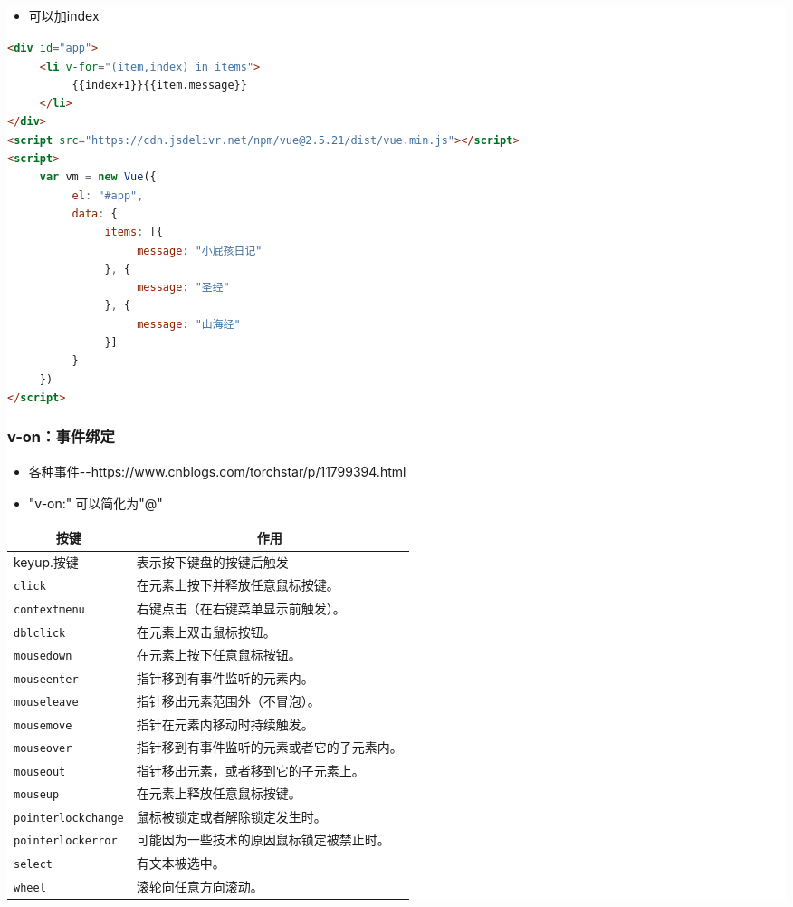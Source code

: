 - 可以加index

```html
<div id="app">
     <li v-for="(item,index) in items">
          {{index+1}}{{item.message}}
     </li>
</div>
<script src="https://cdn.jsdelivr.net/npm/vue@2.5.21/dist/vue.min.js"></script>
<script>
     var vm = new Vue({
          el: "#app",
          data: {
               items: [{
                    message: "小屁孩日记"
               }, {
                    message: "圣经"
               }, {
                    message: "山海经"
               }]
          }
     })
</script>
```



### v-on：事件绑定

- 各种事件--https://www.cnblogs.com/torchstar/p/11799394.html

- "v-on:" 可以简化为"@"

| 按键                | 作用                                       |
| ------------------- | ------------------------------------------ |
| keyup.按键          | 表示按下键盘的按键后触发                   |
| `click`             | 在元素上按下并释放任意鼠标按键。           |
| `contextmenu`       | 右键点击（在右键菜单显示前触发）。         |
| `dblclick`          | 在元素上双击鼠标按钮。                     |
| `mousedown`         | 在元素上按下任意鼠标按钮。                 |
| `mouseenter`        | 指针移到有事件监听的元素内。               |
| `mouseleave`        | 指针移出元素范围外（不冒泡）。             |
| `mousemove`         | 指针在元素内移动时持续触发。               |
| `mouseover`         | 指针移到有事件监听的元素或者它的子元素内。 |
| `mouseout`          | 指针移出元素，或者移到它的子元素上。       |
| `mouseup`           | 在元素上释放任意鼠标按键。                 |
| `pointerlockchange` | 鼠标被锁定或者解除锁定发生时。             |
| `pointerlockerror`  | 可能因为一些技术的原因鼠标锁定被禁止时。   |
| `select`            | 有文本被选中。                             |
| `wheel`             | 滚轮向任意方向滚动。                       |
